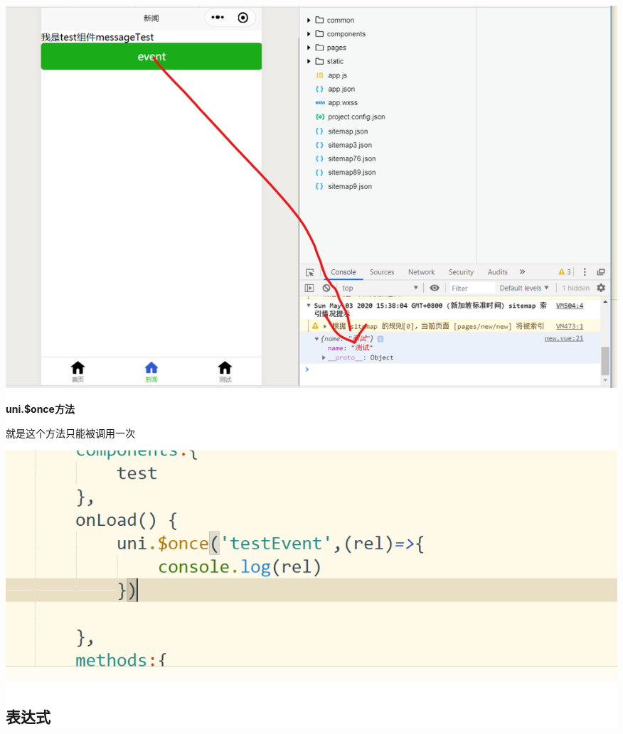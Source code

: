 ![image-20200503154415287](/img/image-20200503154415287.png)

**uni.$once方法**

就是这个方法只能被调用一次

![image-20200503154519912](/img/image-20200503154519912.png)

## 表达式
